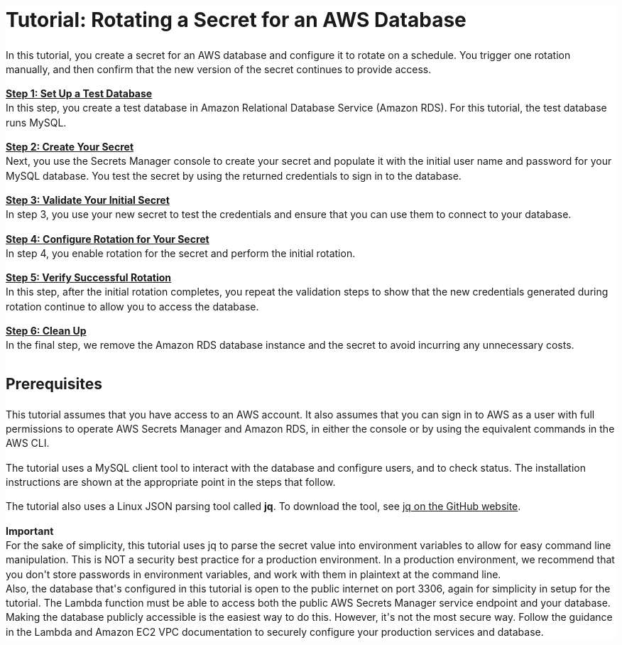 # Tutorial: Rotating a Secret for an AWS Database<a name="tutorials_db-rotate"></a>

In this tutorial, you create a secret for an AWS database and configure it to rotate on a schedule\. You trigger one rotation manually, and then confirm that the new version of the secret continues to provide access\.

**[Step 1: Set Up a Test Database ](#tut-db-rotate-step1)**  
In this step, you create a test database in Amazon Relational Database Service \(Amazon RDS\)\. For this tutorial, the test database runs MySQL\.

**[Step 2: Create Your Secret](#tut-db-rotate-step2)**  
Next, you use the Secrets Manager console to create your secret and populate it with the initial user name and password for your MySQL database\. You test the secret by using the returned credentials to sign in to the database\.

**[Step 3: Validate Your Initial Secret](#tut-db-rotate-step3)**  
In step 3, you use your new secret to test the credentials and ensure that you can use them to connect to your database\.

**[Step 4: Configure Rotation for Your Secret](#tut-db-rotate-step4)**  
In step 4, you enable rotation for the secret and perform the initial rotation\.

**[Step 5: Verify Successful Rotation](#tut-db-rotate-step5)**  
In this step, after the initial rotation completes, you repeat the validation steps to show that the new credentials generated during rotation continue to allow you to access the database\.

**[Step 6: Clean Up](#tut-db-rotate-step6)**  
In the final step, we remove the Amazon RDS database instance and the secret to avoid incurring any unnecessary costs\.

## Prerequisites<a name="tut_db-rotate-prereqs"></a>

This tutorial assumes that you have access to an AWS account\. It also assumes that you can sign in to AWS as a user with full permissions to operate AWS Secrets Manager and Amazon RDS, in either the console or by using the equivalent commands in the AWS CLI\.

The tutorial uses a MySQL client tool to interact with the database and configure users, and to check status\. The installation instructions are shown at the appropriate point in the steps that follow\.

The tutorial also uses a Linux JSON parsing tool called **jq**\. To download the tool, see [jq on the GitHub website](https://stedolan.github.io/jq/)\.

**Important**  
For the sake of simplicity, this tutorial uses jq to parse the secret value into environment variables to allow for easy command line manipulation\. This is NOT a security best practice for a production environment\. In a production environment, we recommend that you don't store passwords in environment variables, and work with them in plaintext at the command line\.  
Also, the database that's configured in this tutorial is open to the public internet on port 3306, again for simplicity in setup for the tutorial\. The Lambda function must be able to access both the public AWS Secrets Manager service endpoint and your database\. Making the database publicly accessible is the easiest way to do this\. However, it's not the most secure way\. Follow the guidance in the Lambda and Amazon EC2 VPC documentation to securely configure your production services and database\.
